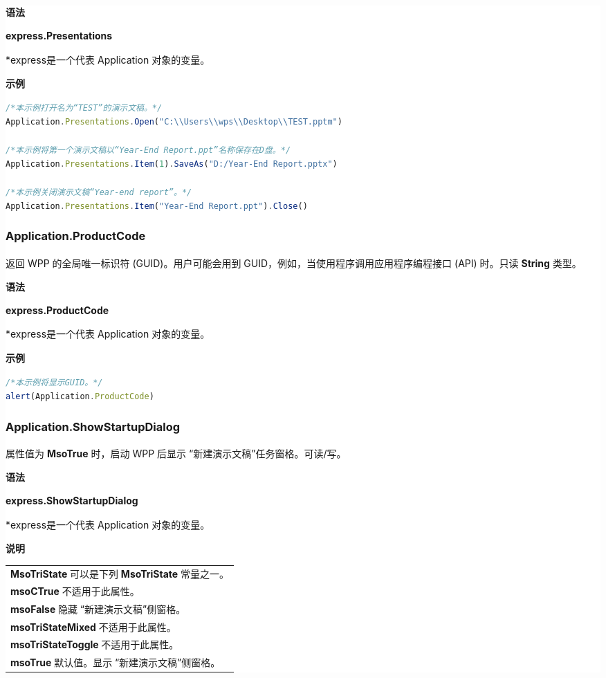 **语法**

**express.Presentations**

\*express是一个代表 Application 对象的变量。

**示例**

``` JavaScript
/*本示例打开名为“TEST”的演示文稿。*/
Application.Presentations.Open("C:\\Users\\wps\\Desktop\\TEST.pptm")

/*本示例将第一个演示文稿以“Year-End Report.ppt”名称保存在D盘。*/
Application.Presentations.Item(1).SaveAs("D:/Year-End Report.pptx")

/*本示例关闭演示文稿“Year-end report”。*/
Application.Presentations.Item("Year-End Report.ppt").Close()
```

### Application.ProductCode

返回 WPP 的全局唯一标识符 (GUID)。用户可能会用到 GUID，例如，当使用程序调用应用程序编程接口 (API) 时。只读 **String** 类型。

**语法**

**express.ProductCode**

\*express是一个代表 Application 对象的变量。

**示例**

``` JavaScript
/*本示例将显示GUID。*/
alert(Application.ProductCode)
```

### Application.ShowStartupDialog

属性值为 **MsoTrue** 时，启动 WPP 后显示 “新建演示文稿”任务窗格。可读/写。

**语法**

**express.ShowStartupDialog**

\*express是一个代表 Application 对象的变量。

**说明**

|                                                       |
|-------------------------------------------------------|
| **MsoTriState** 可以是下列 **MsoTriState** 常量之一。 |
| **msoCTrue** 不适用于此属性。                         |
| **msoFalse** 隐藏 “新建演示文稿”侧窗格。              |
| **msoTriStateMixed** 不适用于此属性。                 |
| **msoTriStateToggle** 不适用于此属性。                |
| **msoTrue** 默认值。显示 “新建演示文稿”侧窗格。       |

